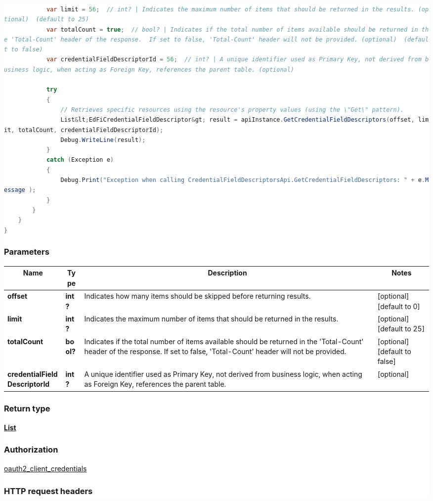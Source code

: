 ```csharp
            var limit = 56;  // int? | Indicates the maximum number of items that should be returned in the results. (optional)  (default to 25)
            var totalCount = true;  // bool? | Indicates if the total number of items available should be returned in the 'Total-Count' header of the response.  If set to false, 'Total-Count' header will not be provided. (optional)  (default to false)
            var credentialFieldDescriptorId = 56;  // int? | A unique identifier used as Primary Key, not derived from business logic, when acting as Foreign Key, references the parent table. (optional) 

            try
            {
                // Retrieves specific resources using the resource's property values (using the \"Get\" pattern).
                List&lt;EdFiCredentialFieldDescriptor&gt; result = apiInstance.GetCredentialFieldDescriptors(offset, limit, totalCount, credentialFieldDescriptorId);
                Debug.WriteLine(result);
            }
            catch (Exception e)
            {
                Debug.Print("Exception when calling CredentialFieldDescriptorsApi.GetCredentialFieldDescriptors: " + e.Message );
            }
        }
    }
}
```

### Parameters

Name | Type | Description  | Notes
------------- | ------------- | ------------- | -------------
 **offset** | **int?**| Indicates how many items should be skipped before returning results. | [optional] [default to 0]
 **limit** | **int?**| Indicates the maximum number of items that should be returned in the results. | [optional] [default to 25]
 **totalCount** | **bool?**| Indicates if the total number of items available should be returned in the &#39;Total-Count&#39; header of the response.  If set to false, &#39;Total-Count&#39; header will not be provided. | [optional] [default to false]
 **credentialFieldDescriptorId** | **int?**| A unique identifier used as Primary Key, not derived from business logic, when acting as Foreign Key, references the parent table. | [optional] 

### Return type

[**List<EdFiCredentialFieldDescriptor>**](EdFiCredentialFieldDescriptor.md)

### Authorization

[oauth2_client_credentials](../README.md#oauth2_client_credentials)

### HTTP request headers
